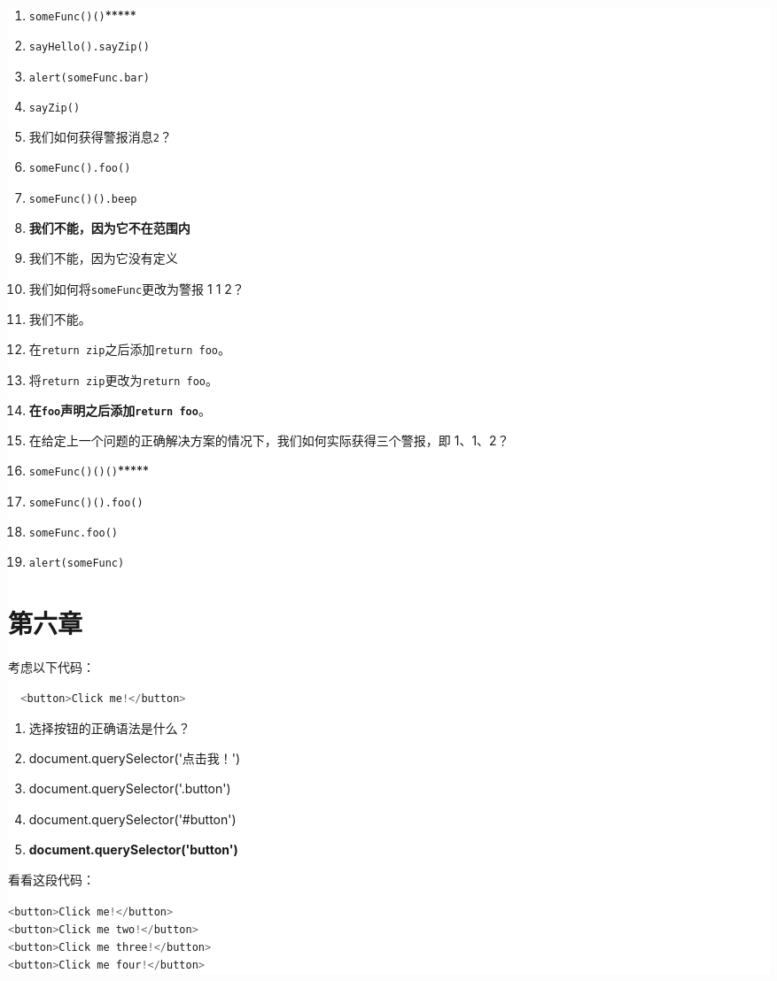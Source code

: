 1.  `someFunc()()`*****

1.  `sayHello().sayZip()`

1.  `alert(someFunc.bar)`

1.  `sayZip()`

1.  我们如何获得警报消息`2`？

1.  `someFunc().foo()`

1.  `someFunc()().beep`

1.  **我们不能，因为它不在范围内**

1.  我们不能，因为它没有定义

1.  我们如何将`someFunc`更改为警报 1 1 2？

1.  我们不能。

1.  在`return zip`之后添加`return foo`。

1.  将`return zip`更改为`return foo`。

1.  **在`foo`声明之后添加`return foo`**。

1.  在给定上一个问题的正确解决方案的情况下，我们如何实际获得三个警报，即 1、1、2？

1.  `someFunc()()()`*****

1.  `someFunc()().foo()`

1.  `someFunc.foo()`

1.  `alert(someFunc)`

# 第六章

考虑以下代码：

```js
  <button>Click me!</button>
```

1.  选择按钮的正确语法是什么？

1.  document.querySelector('点击我！')

1.  document.querySelector('.button')

1.  document.querySelector('#button')

1.  **document.querySelector('button')**

看看这段代码：

```js
<button>Click me!</button>
<button>Click me two!</button>
<button>Click me three!</button>
<button>Click me four!</button>
```
